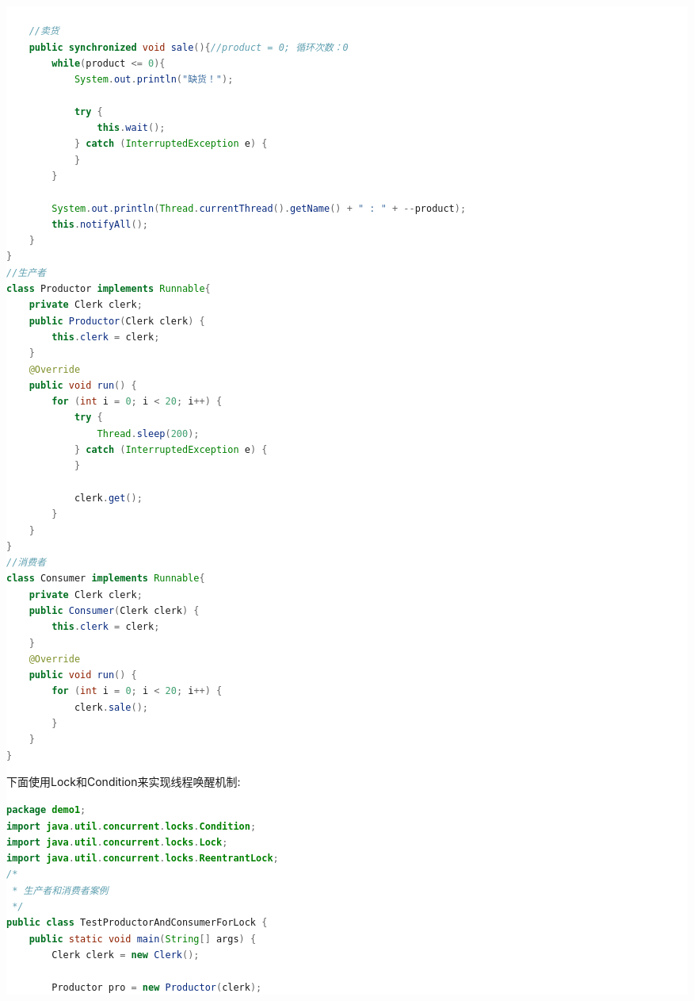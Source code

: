 ```java
	
	//卖货
	public synchronized void sale(){//product = 0; 循环次数：0
		while(product <= 0){
			System.out.println("缺货！");
			
			try {
				this.wait();
			} catch (InterruptedException e) {
			}
		}
		
		System.out.println(Thread.currentThread().getName() + " : " + --product);
		this.notifyAll();
	}
}
//生产者
class Productor implements Runnable{
	private Clerk clerk;
	public Productor(Clerk clerk) {
		this.clerk = clerk;
	}
	@Override
	public void run() {
		for (int i = 0; i < 20; i++) {
			try {
				Thread.sleep(200);
			} catch (InterruptedException e) {
			}
			
			clerk.get();
		}
	}
}
//消费者
class Consumer implements Runnable{
	private Clerk clerk;
	public Consumer(Clerk clerk) {
		this.clerk = clerk;
	}
	@Override
	public void run() {
		for (int i = 0; i < 20; i++) {
			clerk.sale();
		}
	}
}

```
下面使用Lock和Condition来实现线程唤醒机制:
```java
package demo1;
import java.util.concurrent.locks.Condition;
import java.util.concurrent.locks.Lock;
import java.util.concurrent.locks.ReentrantLock;
/*
 * 生产者和消费者案例
 */
public class TestProductorAndConsumerForLock {
	public static void main(String[] args) {
		Clerk clerk = new Clerk();
		
		Productor pro = new Productor(clerk);
```
